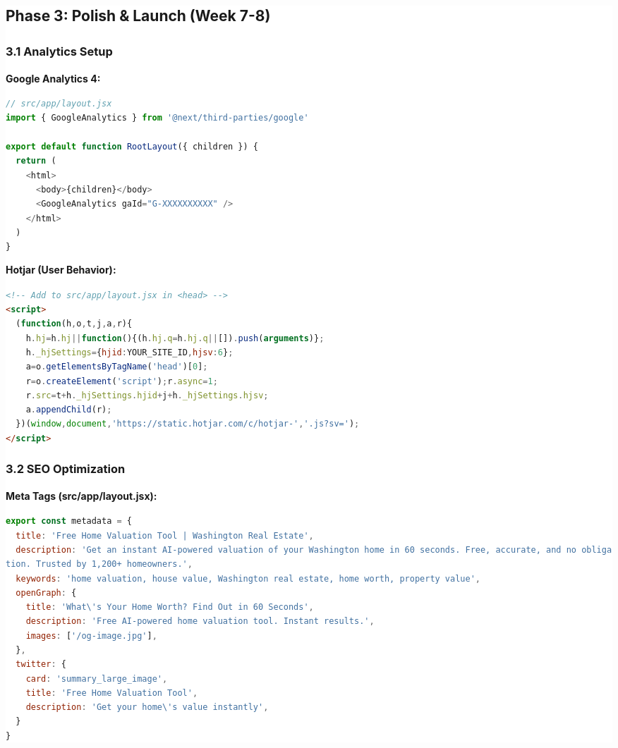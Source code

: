 
## Phase 3: Polish & Launch (Week 7-8)

### 3.1 Analytics Setup

**Google Analytics 4:**
```javascript
// src/app/layout.jsx
import { GoogleAnalytics } from '@next/third-parties/google'

export default function RootLayout({ children }) {
  return (
    <html>
      <body>{children}</body>
      <GoogleAnalytics gaId="G-XXXXXXXXXX" />
    </html>
  )
}
```

**Hotjar (User Behavior):**
```html
<!-- Add to src/app/layout.jsx in <head> -->
<script>
  (function(h,o,t,j,a,r){
    h.hj=h.hj||function(){(h.hj.q=h.hj.q||[]).push(arguments)};
    h._hjSettings={hjid:YOUR_SITE_ID,hjsv:6};
    a=o.getElementsByTagName('head')[0];
    r=o.createElement('script');r.async=1;
    r.src=t+h._hjSettings.hjid+j+h._hjSettings.hjsv;
    a.appendChild(r);
  })(window,document,'https://static.hotjar.com/c/hotjar-','.js?sv=');
</script>
```

### 3.2 SEO Optimization

**Meta Tags (src/app/layout.jsx):**
```javascript
export const metadata = {
  title: 'Free Home Valuation Tool | Washington Real Estate',
  description: 'Get an instant AI-powered valuation of your Washington home in 60 seconds. Free, accurate, and no obligation. Trusted by 1,200+ homeowners.',
  keywords: 'home valuation, house value, Washington real estate, home worth, property value',
  openGraph: {
    title: 'What\'s Your Home Worth? Find Out in 60 Seconds',
    description: 'Free AI-powered home valuation tool. Instant results.',
    images: ['/og-image.jpg'],
  },
  twitter: {
    card: 'summary_large_image',
    title: 'Free Home Valuation Tool',
    description: 'Get your home\'s value instantly',
  }
}
```
